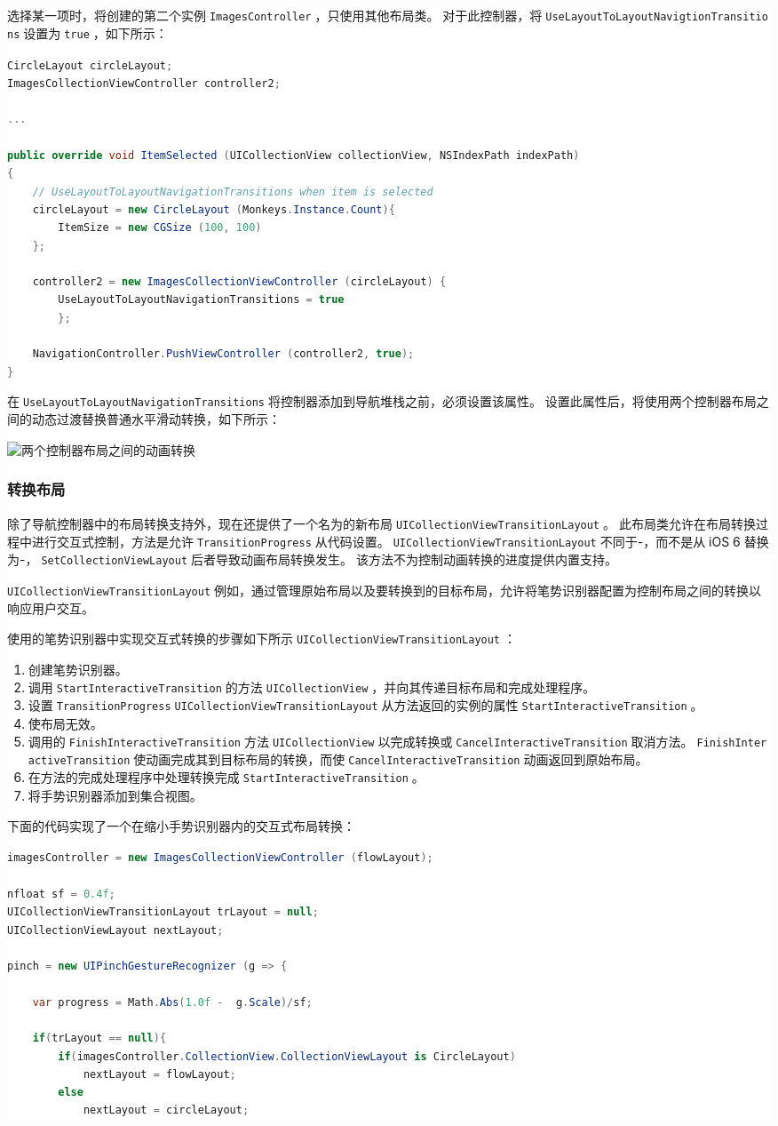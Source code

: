 选择某一项时，将创建的第二个实例 `ImagesController` ，只使用其他布局类。 对于此控制器，将 `UseLayoutToLayoutNavigtionTransitions` 设置为 `true` ，如下所示：

```csharp
CircleLayout circleLayout;
ImagesCollectionViewController controller2;

...

public override void ItemSelected (UICollectionView collectionView, NSIndexPath indexPath)
{
    // UseLayoutToLayoutNavigationTransitions when item is selected
    circleLayout = new CircleLayout (Monkeys.Instance.Count){
        ItemSize = new CGSize (100, 100)
    };

    controller2 = new ImagesCollectionViewController (circleLayout) {
        UseLayoutToLayoutNavigationTransitions = true
        };

    NavigationController.PushViewController (controller2, true);
}
```

在 `UseLayoutToLayoutNavigationTransitions` 将控制器添加到导航堆栈之前，必须设置该属性。 设置此属性后，将使用两个控制器布局之间的动态过渡替换普通水平滑动转换，如下所示：

![两个控制器布局之间的动画转换](transitions-images/nav2.png)

### <a name="transition-layout"></a>转换布局

除了导航控制器中的布局转换支持外，现在还提供了一个名为的新布局 `UICollectionViewTransitionLayout` 。 此布局类允许在布局转换过程中进行交互式控制，方法是允许 `TransitionProgress` 从代码设置。 `UICollectionViewTransitionLayout` 不同于-，而不是从 iOS 6 替换为-， `SetCollectionViewLayout` 后者导致动画布局转换发生。 该方法不为控制动画转换的进度提供内置支持。

 `UICollectionViewTransitionLayout` 例如，通过管理原始布局以及要转换到的目标布局，允许将笔势识别器配置为控制布局之间的转换以响应用户交互。

使用的笔势识别器中实现交互式转换的步骤如下所示 `UICollectionViewTransitionLayout` ：

1. 创建笔势识别器。
1. 调用  `StartInteractiveTransition` 的方法  `UICollectionView` ，并向其传递目标布局和完成处理程序。
1. 设置 `TransitionProgress`  `UICollectionViewTransitionLayout` 从方法返回的实例的属性  `StartInteractiveTransition` 。
1. 使布局无效。
1. 调用的 `FinishInteractiveTransition` 方法  `UICollectionView` 以完成转换或  `CancelInteractiveTransition` 取消方法。  `FinishInteractiveTransition` 使动画完成其到目标布局的转换，而使 `CancelInteractiveTransition` 动画返回到原始布局。
1. 在方法的完成处理程序中处理转换完成  `StartInteractiveTransition` 。
1. 将手势识别器添加到集合视图。

下面的代码实现了一个在缩小手势识别器内的交互式布局转换：

```csharp
imagesController = new ImagesCollectionViewController (flowLayout);

nfloat sf = 0.4f;
UICollectionViewTransitionLayout trLayout = null;
UICollectionViewLayout nextLayout;

pinch = new UIPinchGestureRecognizer (g => {

    var progress = Math.Abs(1.0f -  g.Scale)/sf;

    if(trLayout == null){
        if(imagesController.CollectionView.CollectionViewLayout is CircleLayout)
            nextLayout = flowLayout;
        else
            nextLayout = circleLayout;
```